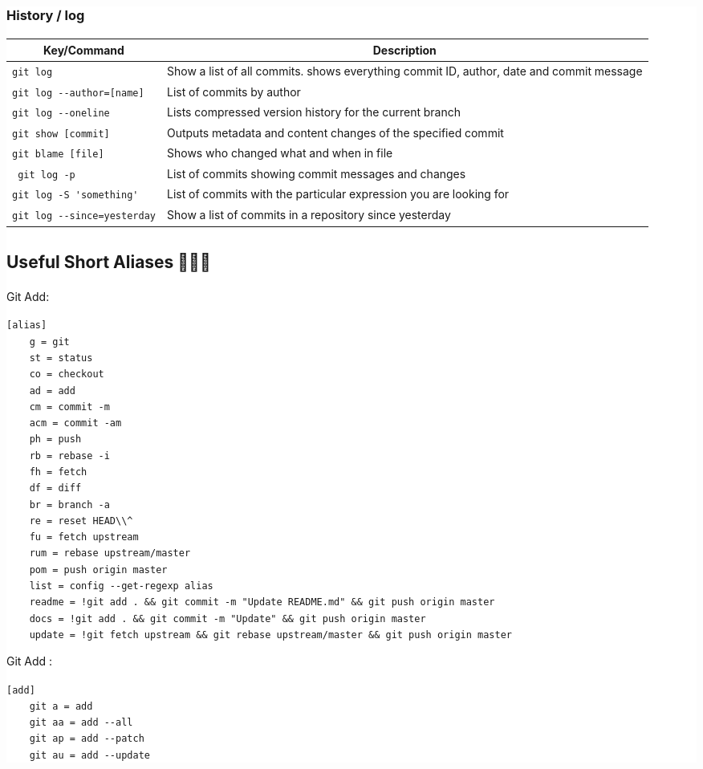 ### History / log

| Key/Command                | Description                                                      |
| -------------------------- | ---------------------------------------------------------------- |
| `git log`                  | Show a list of all commits. shows everything commit ID, author, date and commit message                     |
| `git log --author=[name]`  | List of commits by author |
| `git log --oneline`        | Lists compressed version history for the current branch          |
| `git show [commit]`        | Outputs metadata and content changes of the specified commit     |
| `git blame [file]`         | Shows who changed what and when in file                          |
| ` git log -p`         | List of commits showing commit messages and changes                         |
| ` git log -S 'something' `   | List of commits with the particular expression you are looking for                         |
| ` git log --since=yesterday `   | Show a list of commits in a repository since yesterday |


## Useful Short Aliases 🌟🌟🌟

Git Add:

```.gitconfig
[alias]
    g = git
    st = status
    co = checkout
    ad = add
    cm = commit -m
    acm = commit -am
    ph = push
    rb = rebase -i
    fh = fetch
    df = diff
    br = branch -a
    re = reset HEAD\\^
    fu = fetch upstream
    rum = rebase upstream/master
    pom = push origin master
    list = config --get-regexp alias
    readme = !git add . && git commit -m "Update README.md" && git push origin master
    docs = !git add . && git commit -m "Update" && git push origin master
    update = !git fetch upstream && git rebase upstream/master && git push origin master

```

Git Add :

```.gitconfig
[add]
    git a = add
    git aa = add --all
    git ap = add --patch
    git au = add --update

```
